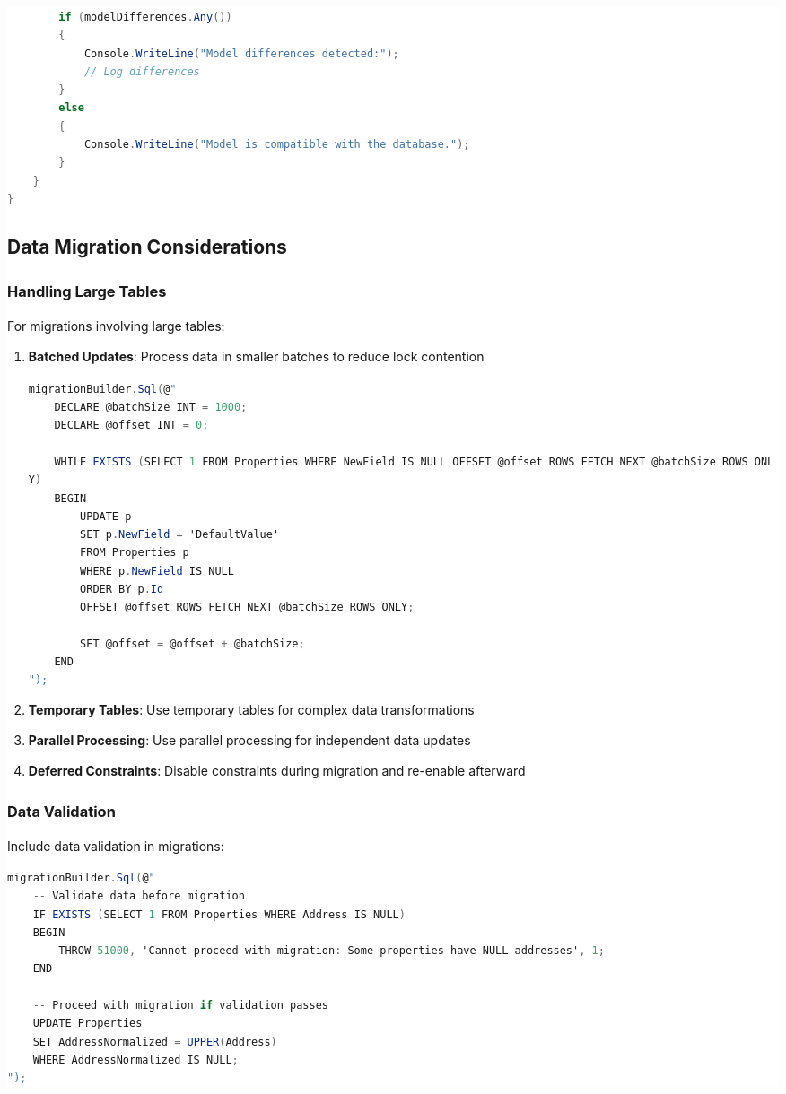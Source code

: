 ```csharp
        if (modelDifferences.Any())
        {
            Console.WriteLine("Model differences detected:");
            // Log differences
        }
        else
        {
            Console.WriteLine("Model is compatible with the database.");
        }
    }
}
```

## Data Migration Considerations

### Handling Large Tables

For migrations involving large tables:

1. **Batched Updates**: Process data in smaller batches to reduce lock contention
   ```csharp
   migrationBuilder.Sql(@"
       DECLARE @batchSize INT = 1000;
       DECLARE @offset INT = 0;
       
       WHILE EXISTS (SELECT 1 FROM Properties WHERE NewField IS NULL OFFSET @offset ROWS FETCH NEXT @batchSize ROWS ONLY)
       BEGIN
           UPDATE p
           SET p.NewField = 'DefaultValue'
           FROM Properties p
           WHERE p.NewField IS NULL
           ORDER BY p.Id
           OFFSET @offset ROWS FETCH NEXT @batchSize ROWS ONLY;
           
           SET @offset = @offset + @batchSize;
       END
   ");
   ```

2. **Temporary Tables**: Use temporary tables for complex data transformations
3. **Parallel Processing**: Use parallel processing for independent data updates
4. **Deferred Constraints**: Disable constraints during migration and re-enable afterward

### Data Validation

Include data validation in migrations:

```csharp
migrationBuilder.Sql(@"
    -- Validate data before migration
    IF EXISTS (SELECT 1 FROM Properties WHERE Address IS NULL)
    BEGIN
        THROW 51000, 'Cannot proceed with migration: Some properties have NULL addresses', 1;
    END
    
    -- Proceed with migration if validation passes
    UPDATE Properties
    SET AddressNormalized = UPPER(Address)
    WHERE AddressNormalized IS NULL;
");
```
